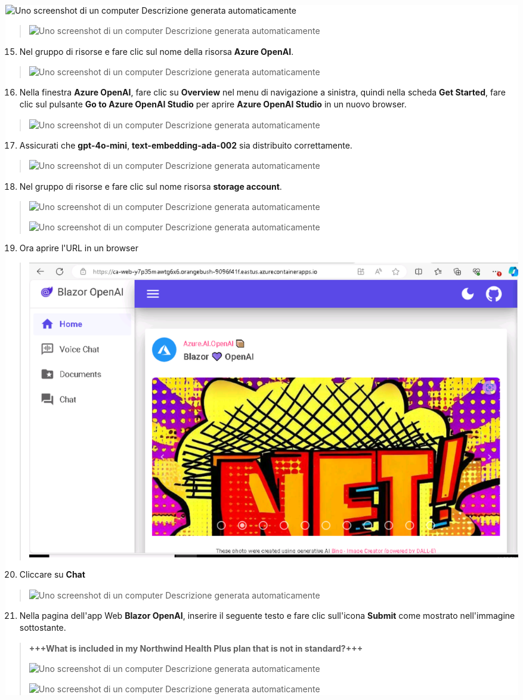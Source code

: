 ![Uno screenshot di un computer Descrizione generata
automaticamente](./media/image28.png)

> ![Uno screenshot di un computer Descrizione generata
> automaticamente](./media/image29.png)

15. Nel gruppo di risorse e fare clic sul nome della risorsa **Azure
    OpenAI**.

> ![Uno screenshot di un computer Descrizione generata
> automaticamente](./media/image30.png)

16. Nella finestra **Azure OpenAI**, fare clic su **Overview** nel menu
    di navigazione a sinistra, quindi nella scheda **Get Started**, fare
    clic sul pulsante **Go to Azure OpenAI Studio** per aprire **Azure
    OpenAI Studio** in un nuovo browser.

> ![Uno screenshot di un computer Descrizione generata
> automaticamente](./media/image31.png)

17. Assicurati che **gpt-4o-mini**, **text-embedding-ada-002** sia
    distribuito correttamente.

> ![Uno screenshot di un computer Descrizione generata
> automaticamente](./media/image32.png)

18. Nel gruppo di risorse e fare clic sul nome risorsa **storage
    account**.

> ![Uno screenshot di un computer Descrizione generata
> automaticamente](./media/image33.png)
>
> ![Uno screenshot di un computer Descrizione generata
> automaticamente](./media/image34.png)

19. Ora aprire l'URL in un browser

> ![Uno screenshot di un computer Descrizione generata
> automaticamente](./media/image23.png)

20. Cliccare su **Chat**

> ![Uno screenshot di un computer Descrizione generata
> automaticamente](./media/image35.png)

21. Nella pagina dell'app Web **Blazor OpenAI**, inserire il seguente
    testo e fare clic sull'icona **Submit** come mostrato nell'immagine
    sottostante.

> **+++What is included in my Northwind Health Plus plan that is not in
> standard?+++** 
>
> ![Uno screenshot di un computer Descrizione generata
> automaticamente](./media/image36.png)
>
> ![Uno screenshot di un computer Descrizione generata
> automaticamente](./media/image37.png)
